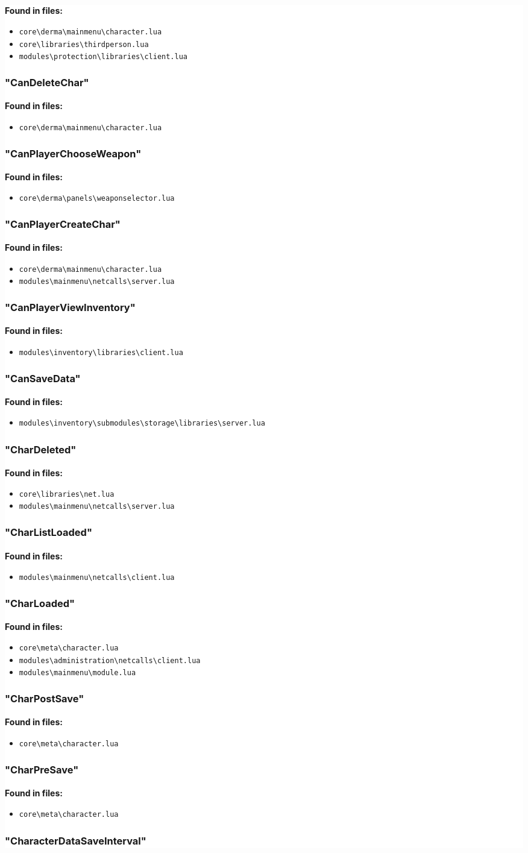 **Found in files:**
- `core\derma\mainmenu\character.lua`
- `core\libraries\thirdperson.lua`
- `modules\protection\libraries\client.lua`
### "CanDeleteChar"

**Found in files:**
- `core\derma\mainmenu\character.lua`
### "CanPlayerChooseWeapon"

**Found in files:**
- `core\derma\panels\weaponselector.lua`
### "CanPlayerCreateChar"

**Found in files:**
- `core\derma\mainmenu\character.lua`
- `modules\mainmenu\netcalls\server.lua`
### "CanPlayerViewInventory"

**Found in files:**
- `modules\inventory\libraries\client.lua`
### "CanSaveData"

**Found in files:**
- `modules\inventory\submodules\storage\libraries\server.lua`
### "CharDeleted"

**Found in files:**
- `core\libraries\net.lua`
- `modules\mainmenu\netcalls\server.lua`
### "CharListLoaded"

**Found in files:**
- `modules\mainmenu\netcalls\client.lua`
### "CharLoaded"

**Found in files:**
- `core\meta\character.lua`
- `modules\administration\netcalls\client.lua`
- `modules\mainmenu\module.lua`
### "CharPostSave"

**Found in files:**
- `core\meta\character.lua`
### "CharPreSave"

**Found in files:**
- `core\meta\character.lua`
### "CharacterDataSaveInterval"

